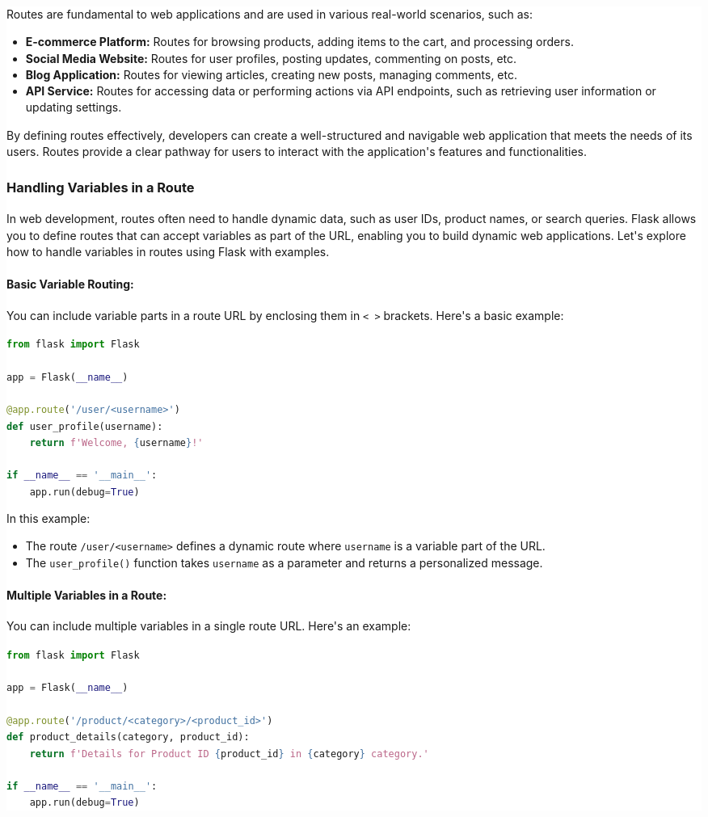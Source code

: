 Routes are fundamental to web applications and are used in various real-world scenarios, such as:

- **E-commerce Platform:** Routes for browsing products, adding items to the cart, and processing orders.
- **Social Media Website:** Routes for user profiles, posting updates, commenting on posts, etc.
- **Blog Application:** Routes for viewing articles, creating new posts, managing comments, etc.
- **API Service:** Routes for accessing data or performing actions via API endpoints, such as retrieving user information or updating settings.

By defining routes effectively, developers can create a well-structured and navigable web application that meets the needs of its users. Routes provide a clear pathway for users to interact with the application's features and functionalities.

### Handling Variables in a Route

In web development, routes often need to handle dynamic data, such as user IDs, product names, or search queries. Flask allows you to define routes that can accept variables as part of the URL, enabling you to build dynamic web applications. Let's explore how to handle variables in routes using Flask with examples.

#### Basic Variable Routing:

You can include variable parts in a route URL by enclosing them in `< >` brackets. Here's a basic example:

```python
from flask import Flask

app = Flask(__name__)

@app.route('/user/<username>')
def user_profile(username):
    return f'Welcome, {username}!'

if __name__ == '__main__':
    app.run(debug=True)
```

In this example:
- The route `/user/<username>` defines a dynamic route where `username` is a variable part of the URL.
- The `user_profile()` function takes `username` as a parameter and returns a personalized message.

#### Multiple Variables in a Route:

You can include multiple variables in a single route URL. Here's an example:

```python
from flask import Flask

app = Flask(__name__)

@app.route('/product/<category>/<product_id>')
def product_details(category, product_id):
    return f'Details for Product ID {product_id} in {category} category.'

if __name__ == '__main__':
    app.run(debug=True)
```
